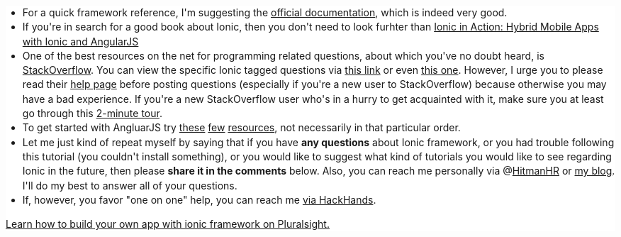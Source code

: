 + For a quick framework reference, I'm suggesting the [official documentation](http://ionicframework.com/docs/), which is indeed very good.
+ If you're in search for a good book about Ionic, then you don't need to look furhter than [Ionic in Action: Hybrid Mobile Apps with Ionic and AngularJS](http://amzn.to/1EjwYNJ)
+ One of the best resources on the net for programming related questions, about which you've no doubt heard, is [StackOverflow](http://stackoverflow.com/). You can view the specific Ionic tagged questions via [this link](http://stackoverflow.com/questions/tagged/ionic) or even [this one](http://stackoverflow.com/questions/tagged/ionic-framework). However, I urge you to please read their [help page](http://stackoverflow.com/help) before posting questions (especially if you're a new user to StackOverflow) because otherwise you may have a bad experience. If you're a new StackOverflow user who's in a hurry to get acquainted with it, make sure you at least go through this [2-minute tour](http://stackoverflow.com/tour).
+ To get started with AngluarJS try [these](http://angular.codeschool.com/) [few](https://hackhands.com/finishing-Angular-TODO-application-deploying-production/) [resources](https://docs.angularjs.org/tutorial), not necessarily in that particular order.
+ Let me just kind of repeat myself by saying that if you have **any questions** about Ionic framework, or you had trouble following this tutorial (you couldn't install something), or you would like to suggest what kind of tutorials you would like to see regarding Ionic in the future, then please **share it in the comments** below. Also, you can reach me personally via @[HitmanHR](https://twitter.com/hitmanhr) or [my blog](http://www.nikola-breznjak.com/blog). I'll do my best to  answer all of your questions.
+ If, however, you favor "one on one" help, you can reach me [via HackHands](https://hackhands.com/dashboard/request/hitman666/preferred).

[Learn how to build your own app with ionic framework on Pluralsight.](https://app.pluralsight.com/library/courses/building-mobile-apps-ionic-framework-angularjs/table-of-contents)

